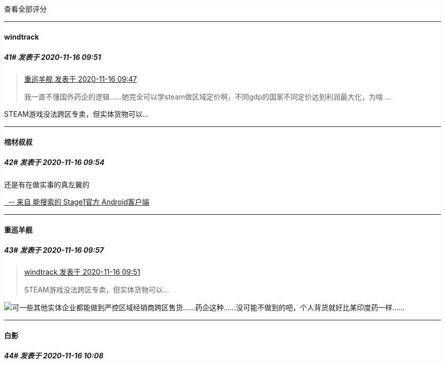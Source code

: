 

查看全部评分






*****

####  windtrack  
##### 41#       发表于 2020-11-16 09:51



<blockquote><a href="httphttps://bbs.saraba1st.com/2b/forum.php?mod=redirect&amp;goto=findpost&amp;pid=49407149&amp;ptid=1972479" target="_blank">重巡羊舰 发表于 2020-11-16 09:47</a>

我一直不懂国外药企的逻辑……她完全可以学steam做区域定价啊，不同gdp的国家不同定价达到利润最大化，为啥 ...</blockquote>
STEAM游戏没法跨区专卖，但实体货物可以...







*****

####  棺材叔叔  
##### 42#       发表于 2020-11-16 09:54




还是有在做实事的真左翼的

[  -- 来自 能搜索的 Stage1官方 Android客户端](https://www.coolapk.com/apk/140634)







*****

####  重巡羊舰  
##### 43#       发表于 2020-11-16 09:57



<blockquote><a href="httphttps://bbs.saraba1st.com/2b/forum.php?mod=redirect&amp;goto=findpost&amp;pid=49407191&amp;ptid=1972479" target="_blank">windtrack 发表于 2020-11-16 09:51</a>

STEAM游戏没法跨区专卖，但实体货物可以...</blockquote>
<img src="https://static.saraba1st.com/image/smiley/face2017/068.png" referrerpolicy="no-referrer">可一些其他实体企业都能做到严控区域经销商跨区售货……药企这种……没可能不做到的吧，个人背货就好比某印度药一样……







*****

####  白影  
##### 44#       发表于 2020-11-16 10:08
